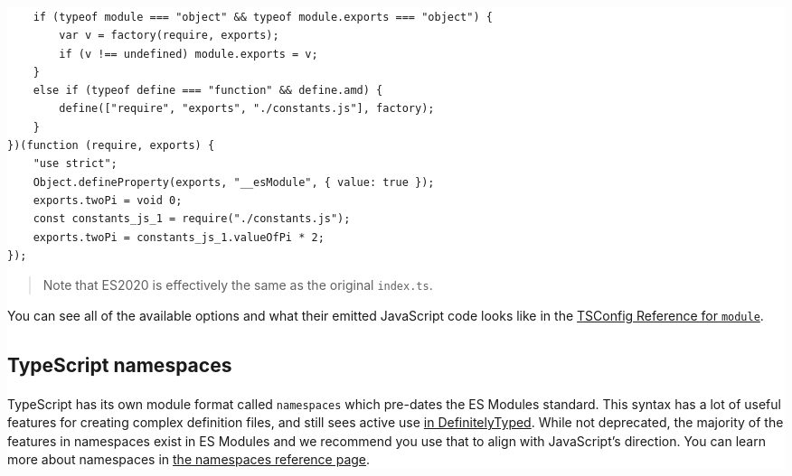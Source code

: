 ```JS
    if (typeof module === "object" && typeof module.exports === "object") {
        var v = factory(require, exports);
        if (v !== undefined) module.exports = v;
    }
    else if (typeof define === "function" && define.amd) {
        define(["require", "exports", "./constants.js"], factory);
    }
})(function (require, exports) {
    "use strict";
    Object.defineProperty(exports, "__esModule", { value: true });
    exports.twoPi = void 0;
    const constants_js_1 = require("./constants.js");
    exports.twoPi = constants_js_1.valueOfPi * 2;
});
```

> Note that ES2020 is effectively the same as the original `index.ts`.

You can see all of the available options and what their emitted JavaScript code looks like in the [TSConfig Reference for `module`](https://www.typescriptlang.org/tsconfig#module).

## TypeScript namespaces

TypeScript has its own module format called `namespaces` which pre-dates the ES Modules standard. This syntax has a lot of useful features for creating complex definition files, and still sees active use [in DefinitelyTyped](https://github.com/DefinitelyTyped/DefinitelyTyped). While not deprecated, the majority of the features in namespaces exist in ES Modules and we recommend you use that to align with JavaScript’s direction. You can learn more about namespaces in [the namespaces reference page](https://www.typescriptlang.org/docs/handbook/namespaces.html).
